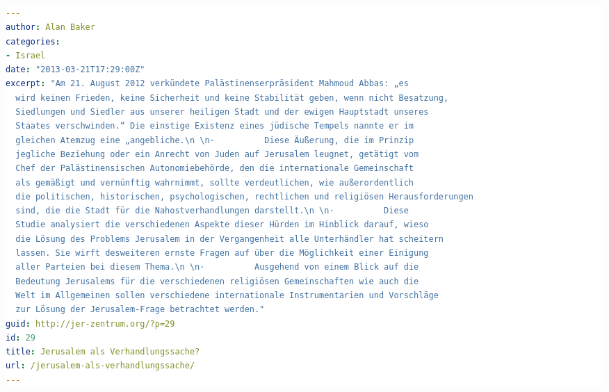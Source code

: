 ```yaml
---
author: Alan Baker
categories:
- Israel
date: "2013-03-21T17:29:00Z"
excerpt: "Am 21. August 2012 verkündete Palästinenserpräsident Mahmoud Abbas: „es
  wird keinen Frieden, keine Sicherheit und keine Stabilität geben, wenn nicht Besatzung,
  Siedlungen und Siedler aus unserer heiligen Stadt und der ewigen Hauptstadt unseres
  Staates verschwinden.“ Die einstige Existenz eines jüdische Tempels nannte er im
  gleichen Atemzug eine „angebliche.\n \n·          Diese Äußerung, die im Prinzip
  jegliche Beziehung oder ein Anrecht von Juden auf Jerusalem leugnet, getätigt vom
  Chef der Palästinensischen Autonomiebehörde, den die internationale Gemeinschaft
  als gemäßigt und vernünftig wahrnimmt, sollte verdeutlichen, wie außerordentlich
  die politischen, historischen, psychologischen, rechtlichen und religiösen Herausforderungen
  sind, die die Stadt für die Nahostverhandlungen darstellt.\n \n·          Diese
  Studie analysiert die verschiedenen Aspekte dieser Hürden im Hinblick darauf, wieso
  die Lösung des Problems Jerusalem in der Vergangenheit alle Unterhändler hat scheitern
  lassen. Sie wirft desweiteren ernste Fragen auf über die Möglichkeit einer Einigung
  aller Parteien bei diesem Thema.\n \n·          Ausgehend von einem Blick auf die
  Bedeutung Jerusalems für die verschiedenen religiösen Gemeinschaften wie auch die
  Welt im Allgemeinen sollen verschiedene internationale Instrumentarien und Vorschläge
  zur Lösung der Jerusalem-Frage betrachtet werden."
guid: http://jer-zentrum.org/?p=29
id: 29
title: Jerusalem als Verhandlungssache?
url: /jerusalem-als-verhandlungssache/
---
```

